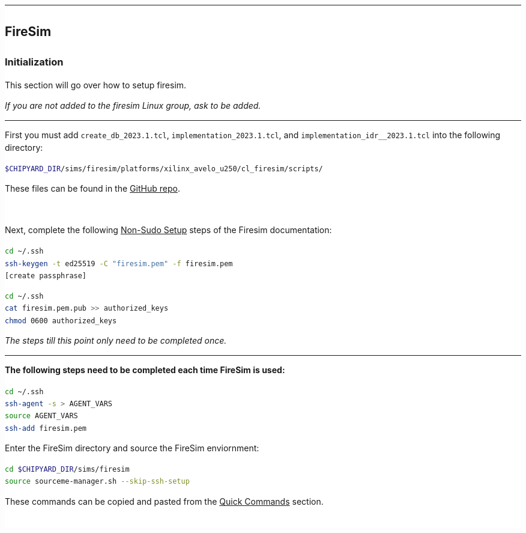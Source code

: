 -----

## FireSim

### Initialization

This section will go over how to setup firesim.

_If you are not added to the firesim Linux group, ask to be added._

-----

First you must add `create_db_2023.1.tcl`, `implementation_2023.1.tcl`, and `implementation_idr__2023.1.tcl` into the following directory:

```bash
$CHIPYARD_DIR/sims/firesim/platforms/xilinx_avelo_u250/cl_firesim/scripts/
```

These files can be found in the [GitHub repo](https://github.com/dawud-b/FireSim).

<br>

Next, complete the following [Non-Sudo Setup](https://docs.fires.im/en/latest/Local-FPGA-Initial-Setup.html#non-sudo-setup) steps of the Firesim documentation:

```bash
cd ~/.ssh 
ssh-keygen -t ed25519 -C "firesim.pem" -f firesim.pem
[create passphrase]
```
```bash
cd ~/.ssh
cat firesim.pem.pub >> authorized_keys
chmod 0600 authorized_keys
```
*The steps till this point only need to be completed once.*

-----
 **The following steps need to be completed each time FireSim is used:**

```bash
cd ~/.ssh
ssh-agent -s > AGENT_VARS
source AGENT_VARS
ssh-add firesim.pem
```

Enter the FireSim directory and source the FireSim enviornment:
```bash
cd $CHIPYARD_DIR/sims/firesim
source sourceme-manager.sh --skip-ssh-setup
```

These commands can be copied and pasted from the [Quick Commands](#quick-commands) section.

<br>
